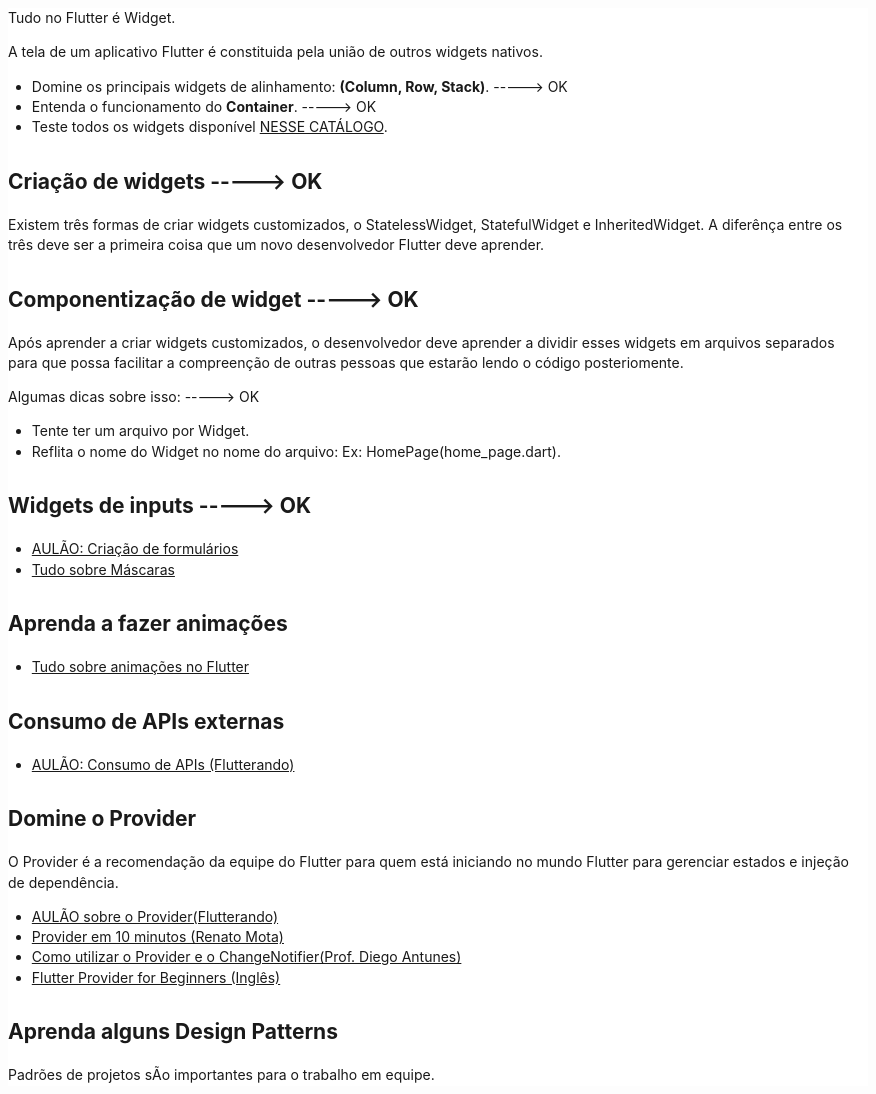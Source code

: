 Tudo no Flutter é Widget.

A tela de um aplicativo Flutter é constituida pela união de outros widgets nativos.

- Domine os principais widgets de alinhamento: **(Column, Row, Stack)**. ----->  OK
- Entenda o funcionamento do **Container**. ----->  OK
- Teste todos os widgets disponível [NESSE CATÁLOGO](https://docs.flutter.dev/reference/widgets). 

## Criação de widgets  ----->  OK

Existem três formas de criar widgets customizados, o StatelessWidget, StatefulWidget e InheritedWidget. A diferênça entre os três deve ser a primeira coisa que um novo desenvolvedor Flutter deve aprender.

## Componentização de widget  ----->  OK

Após aprender a criar widgets customizados, o desenvolvedor deve aprender a dividir esses widgets em arquivos separados para que possa facilitar a compreenção de outras pessoas que estarão lendo o código posteriomente.

Algumas dicas sobre isso: ----->  OK
- Tente ter um arquivo por Widget.
- Reflita o nome do Widget no nome do arquivo: Ex: HomePage(home_page.dart).

## Widgets de inputs ----->  OK

- [AULÃO: Criação de formulários](https://www.youtube.com/watch?v=5SIw8bXiP7o)
- [Tudo sobre Máscaras](https://www.youtube.com/watch?v=sjQLmibDEu4)

## Aprenda a fazer animações

- [Tudo sobre animações no Flutter](https://www.youtube.com/watch?v=XM-8UTkFr4c&t=3108s)

## Consumo de APIs externas

- [AULÃO: Consumo de APIs (Flutterando)](https://www.youtube.com/watch?v=PUQEd7xRldM)

## Domine o Provider

O Provider é a recomendação da equipe do Flutter para quem está iniciando no mundo Flutter para gerenciar estados e injeção de dependência.

- [AULÃO sobre o Provider(Flutterando)](https://www.youtube.com/watch?v=VhsqMahAmOk)
- [Provider em 10 minutos (Renato Mota)](https://www.youtube.com/watch?v=Gm8QuYvOTwE)
- [Como utilizar o Provider e o ChangeNotifier(Prof. Diego Antunes)](https://www.youtube.com/watch?v=xDdAXmAUt6c)
- [Flutter Provider for Beginners (Inglês)](https://www.youtube.com/watch?v=P47JJU6dlcA)


## Aprenda alguns Design Patterns

Padrões de projetos sÃo importantes para o trabalho em equipe.
